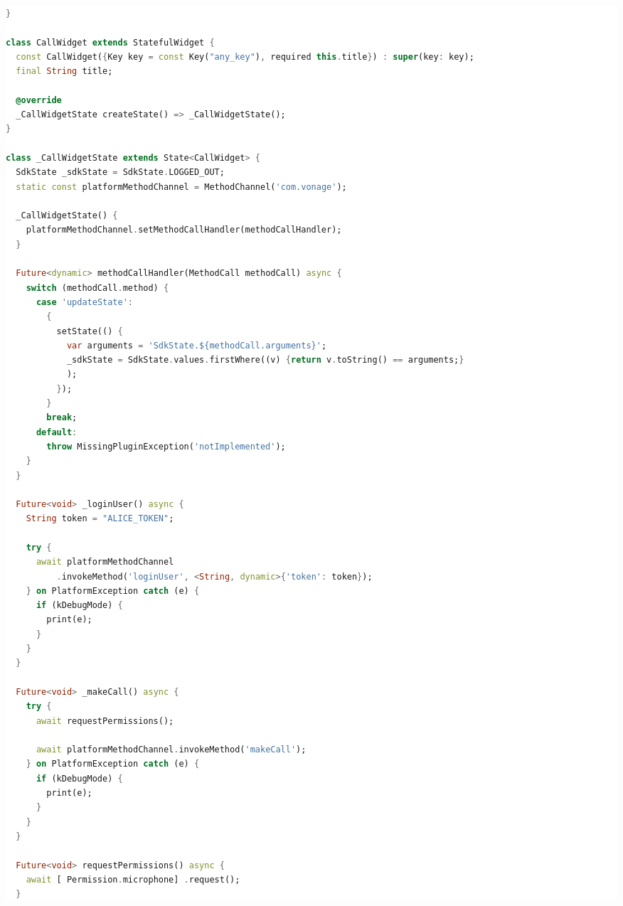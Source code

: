 ```dart
}

class CallWidget extends StatefulWidget {
  const CallWidget({Key key = const Key("any_key"), required this.title}) : super(key: key);
  final String title;

  @override
  _CallWidgetState createState() => _CallWidgetState();
}

class _CallWidgetState extends State<CallWidget> {
  SdkState _sdkState = SdkState.LOGGED_OUT;
  static const platformMethodChannel = MethodChannel('com.vonage');

  _CallWidgetState() {
    platformMethodChannel.setMethodCallHandler(methodCallHandler);
  }

  Future<dynamic> methodCallHandler(MethodCall methodCall) async {
    switch (methodCall.method) {
      case 'updateState':
        {
          setState(() {
            var arguments = 'SdkState.${methodCall.arguments}';
            _sdkState = SdkState.values.firstWhere((v) {return v.toString() == arguments;}
            );
          });
        }
        break;
      default:
        throw MissingPluginException('notImplemented');
    }
  }

  Future<void> _loginUser() async {
    String token = "ALICE_TOKEN";

    try {
      await platformMethodChannel
          .invokeMethod('loginUser', <String, dynamic>{'token': token});
    } on PlatformException catch (e) {
      if (kDebugMode) {
        print(e);
      }
    }
  }

  Future<void> _makeCall() async {
    try {
      await requestPermissions();

      await platformMethodChannel.invokeMethod('makeCall');
    } on PlatformException catch (e) {
      if (kDebugMode) {
        print(e);
      }
    }
  }

  Future<void> requestPermissions() async {
    await [ Permission.microphone] .request();
  }

```